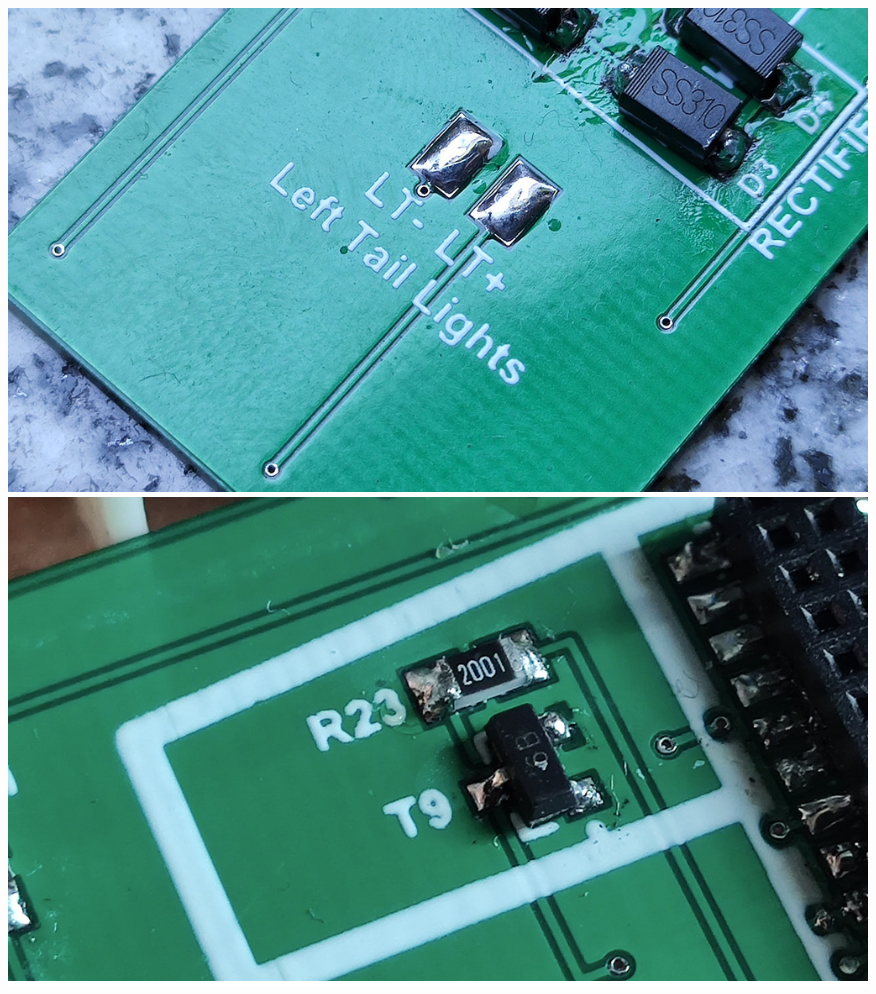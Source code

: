 <img src="https://github.com/TheFidax/TFX063/blob/main/Images/luci_coda_pad.jpg" width="1280">
<img src="https://github.com/TheFidax/TFX063/blob/main/Images/luci_coda_npn.jpg" width="1280">
